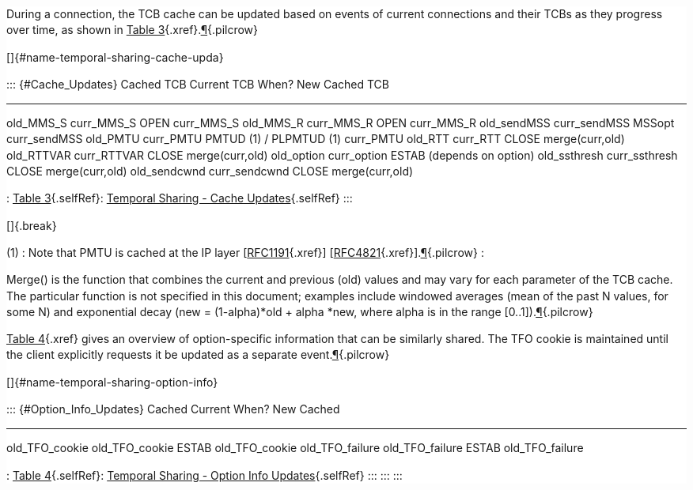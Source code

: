 During a connection, the TCB cache can be updated based on events of
current connections and their TCBs as they progress over time, as shown
in [Table 3](#Cache_Updates){.xref}.[¶](#section-6.2-1){.pilcrow}

[]{#name-temporal-sharing-cache-upda}

::: {#Cache_Updates}
  Cached TCB     Current TCB     When?                     New Cached TCB
  -------------- --------------- ------------------------- ---------------------
  old_MMS_S      curr_MMS_S      OPEN                      curr_MMS_S
  old_MMS_R      curr_MMS_R      OPEN                      curr_MMS_R
  old_sendMSS    curr_sendMSS    MSSopt                    curr_sendMSS
  old_PMTU       curr_PMTU       PMTUD (1) / PLPMTUD (1)   curr_PMTU
  old_RTT        curr_RTT        CLOSE                     merge(curr,old)
  old_RTTVAR     curr_RTTVAR     CLOSE                     merge(curr,old)
  old_option     curr_option     ESTAB                     (depends on option)
  old_ssthresh   curr_ssthresh   CLOSE                     merge(curr,old)
  old_sendcwnd   curr_sendcwnd   CLOSE                     merge(curr,old)

  : [Table 3](#table-3){.selfRef}: [Temporal Sharing - Cache
  Updates](#name-temporal-sharing-cache-upda){.selfRef}
:::

[]{.break}

\(1\)
:   Note that PMTU is cached at the IP layer
    \[[RFC1191](#RFC1191){.xref}\]
    \[[RFC4821](#RFC4821){.xref}\].[¶](#section-6.2-3.2){.pilcrow}
:   

Merge() is the function that combines the current and previous (old)
values and may vary for each parameter of the TCB cache. The particular
function is not specified in this document; examples include windowed
averages (mean of the past N values, for some N) and exponential decay
(new = (1-alpha)\*old + alpha \*new, where alpha is in the range
\[0..1\]).[¶](#section-6.2-4){.pilcrow}

[Table 4](#Option_Info_Updates){.xref} gives an overview of
option-specific information that can be similarly shared. The TFO cookie
is maintained until the client explicitly requests it be updated as a
separate event.[¶](#section-6.2-5){.pilcrow}

[]{#name-temporal-sharing-option-info}

::: {#Option_Info_Updates}
  Cached            Current           When?   New Cached
  ----------------- ----------------- ------- -----------------
  old_TFO_cookie    old_TFO_cookie    ESTAB   old_TFO_cookie
  old_TFO_failure   old_TFO_failure   ESTAB   old_TFO_failure

  : [Table 4](#table-4){.selfRef}: [Temporal Sharing - Option Info
  Updates](#name-temporal-sharing-option-info){.selfRef}
:::
:::
:::
